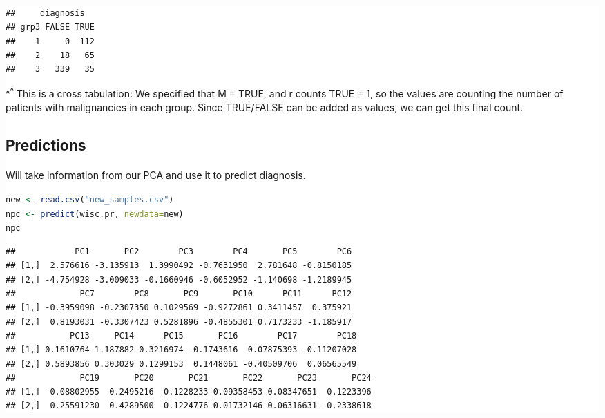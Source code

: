     ##     diagnosis
    ## grp3 FALSE TRUE
    ##    1     0  112
    ##    2    18   65
    ##    3   339   35

^<sup>^</sup> This is a cross tabulation: We specified that M = TRUE, and r counts TRUE = 1, so the values are counting the number of patients with malignancies in each group. Since TRUE/FALSE can be added as values, we can get this final count.

Predictions
-----------

Will take information from our PCA and use it to predict diagnosis.

``` r
new <- read.csv("new_samples.csv")
npc <- predict(wisc.pr, newdata=new)
npc
```

    ##            PC1       PC2        PC3        PC4       PC5        PC6
    ## [1,]  2.576616 -3.135913  1.3990492 -0.7631950  2.781648 -0.8150185
    ## [2,] -4.754928 -3.009033 -0.1660946 -0.6052952 -1.140698 -1.2189945
    ##             PC7        PC8       PC9       PC10      PC11      PC12
    ## [1,] -0.3959098 -0.2307350 0.1029569 -0.9272861 0.3411457  0.375921
    ## [2,]  0.8193031 -0.3307423 0.5281896 -0.4855301 0.7173233 -1.185917
    ##           PC13     PC14      PC15       PC16        PC17        PC18
    ## [1,] 0.1610764 1.187882 0.3216974 -0.1743616 -0.07875393 -0.11207028
    ## [2,] 0.5893856 0.303029 0.1299153  0.1448061 -0.40509706  0.06565549
    ##             PC19       PC20       PC21       PC22       PC23       PC24
    ## [1,] -0.08802955 -0.2495216  0.1228233 0.09358453 0.08347651  0.1223396
    ## [2,]  0.25591230 -0.4289500 -0.1224776 0.01732146 0.06316631 -0.2338618
